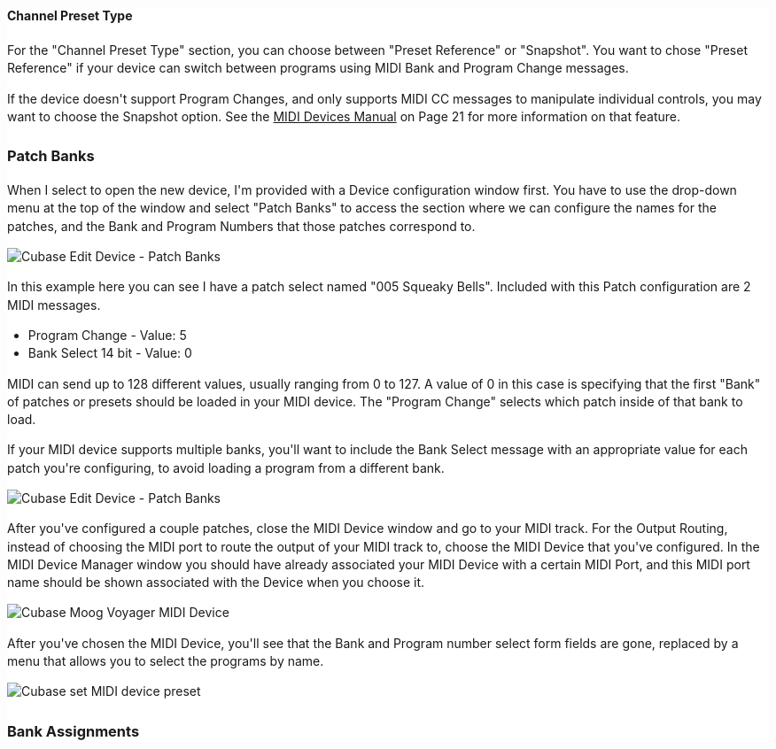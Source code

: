#### Channel Preset Type

For the "Channel Preset Type" section, you can choose between "Preset Reference"
or "Snapshot". You want to chose "Preset Reference" if your device can switch
between programs using MIDI Bank and Program Change messages.

If the device doesn't support Program Changes, and only supports MIDI CC
messages to manipulate individual controls, you may want to choose the Snapshot
option. See the [MIDI Devices Manual][] on Page 21 for more information on that
feature.

### Patch Banks

When I select to open the new device, I'm provided with a Device configuration
window first. You have to use the drop-down menu at the top of the window and
select "Patch Banks" to access the section where we can configure the names
for the patches, and the Bank and Program Numbers that those patches correspond
to.

![Cubase Edit Device - Patch Banks]({{site.assets.url_prefix}}/images/posts/2025-02-22-cubase-midi-devices/cubase-edit-device-patch-banks.png "Cubase Edit Device - Patch Banks")

In this example here you can see I have a patch select named
"005 Squeaky Bells". Included with this Patch configuration are 2 MIDI messages.

* Program Change - Value: 5
* Bank Select 14 bit - Value: 0

MIDI can send up to 128 different values, usually ranging from 0 to 127. A value
of 0 in this case is specifying that the first "Bank" of patches or presets
should be loaded in your MIDI device. The "Program Change" selects which patch
inside of that bank to load.

If your MIDI device supports multiple banks, you'll want to include the Bank
Select message with an appropriate value for each patch you're configuring, to
avoid loading a program from a different bank.

![Cubase Edit Device - Patch Banks]({{site.assets.url_prefix}}/images/posts/2025-02-22-cubase-midi-devices/cubase-edit-device-patch-banks-2.png "Cubase Edit Device - Patch Banks")

After you've configured a couple patches, close the MIDI Device window and go
to your MIDI track. For the Output Routing, instead of choosing the MIDI port
to route the output of your MIDI track to, choose the MIDI Device that you've
configured. In the MIDI Device Manager window you should have already associated
your MIDI Device with a certain MIDI Port, and this MIDI port name should be
shown associated with the Device when you choose it.

![Cubase Moog Voyager MIDI Device]({{site.assets.url_prefix}}/images/posts/2025-02-22-cubase-midi-devices/moog-voyager-midi-device.png "Cubase Moog Voyager MIDI Device")

After you've chosen the MIDI Device, you'll see that the Bank and Program number
select form fields are gone, replaced by a menu that allows you to select
the programs by name.

![Cubase set MIDI device preset]({{site.assets.url_prefix}}/images/posts/2025-02-22-cubase-midi-devices/cubase-midi-device-select-program-preset-patch.png "Cubase set MIDI device preset")

### Bank Assignments


[MIDI Devices Manual]: https://www.steinberg.help/v/u/midi_devices_en.pdf
[Cubase]: https://en.wikipedia.org/wiki/Steinberg_Cubase
[Tauntek modification]: http://www.tauntek.com/AX60.htm
[Cykong MIDI Device Panels]: https://cykong.com/CubaseSX/SXpanels.htm
[Cubase SX3]: https://www.soundonsound.com/techniques/creating-cubase-device-panels
[MIDI Device Manager]: https://www.steinberg.help/r/cubase-artist/14.0/en/cubase_nuendo/topics/using_midi_devices/midi_devices_using_c.html
[RivetedStudios]: https://rivetedstudios.com/downloadpage/
[Building a Device Panel but MSB, LSB are not working as expected SOLVED]: https://forums.steinberg.net/t/building-a-device-panel-but-msb-lsb-are-not-working-as-expected-solved/842874
[Cykong Panel Tips]: https://cykong.com/CubaseSX/SXpanels-Tips.htm
[Moog Sub-37]: {{site.assets.url_prefix}}/images/posts/2025-02-22-cubase-midi-devices/moog-sub-37.xml
[Roland MC-303]: {{site.assets.url_prefix}}/images/posts/2025-02-22-cubase-midi-devices/roland-mc-303.xml
[AKAI AX-60]: {{site.assets.url_prefix}}/images/posts/2025-02-22-cubase-midi-devices/akai-ax-60.xml